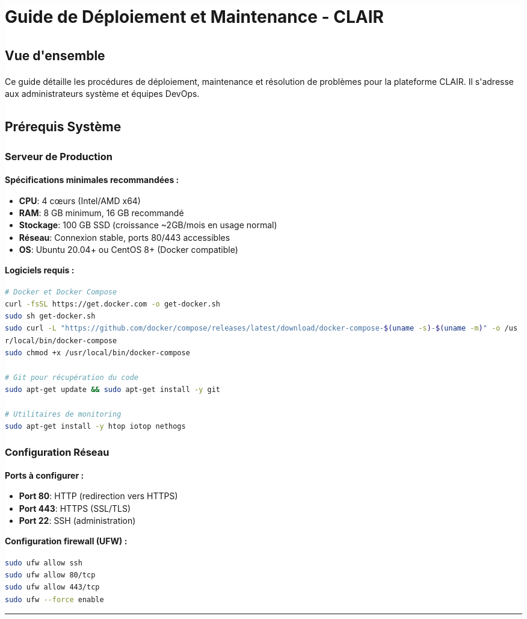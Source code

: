 # Guide de Déploiement et Maintenance - CLAIR

## Vue d'ensemble

Ce guide détaille les procédures de déploiement, maintenance et résolution de problèmes pour la plateforme CLAIR. Il s'adresse aux administrateurs système et équipes DevOps.

## Prérequis Système

### Serveur de Production

**Spécifications minimales recommandées :**
- **CPU**: 4 cœurs (Intel/AMD x64)
- **RAM**: 8 GB minimum, 16 GB recommandé
- **Stockage**: 100 GB SSD (croissance ~2GB/mois en usage normal)
- **Réseau**: Connexion stable, ports 80/443 accessibles
- **OS**: Ubuntu 20.04+ ou CentOS 8+ (Docker compatible)

**Logiciels requis :**
```bash
# Docker et Docker Compose
curl -fsSL https://get.docker.com -o get-docker.sh
sudo sh get-docker.sh
sudo curl -L "https://github.com/docker/compose/releases/latest/download/docker-compose-$(uname -s)-$(uname -m)" -o /usr/local/bin/docker-compose
sudo chmod +x /usr/local/bin/docker-compose

# Git pour récupération du code
sudo apt-get update && sudo apt-get install -y git

# Utilitaires de monitoring
sudo apt-get install -y htop iotop nethogs
```

### Configuration Réseau

**Ports à configurer :**
- **Port 80**: HTTP (redirection vers HTTPS)
- **Port 443**: HTTPS (SSL/TLS)
- **Port 22**: SSH (administration)

**Configuration firewall (UFW) :**
```bash
sudo ufw allow ssh
sudo ufw allow 80/tcp
sudo ufw allow 443/tcp
sudo ufw --force enable
```

---
